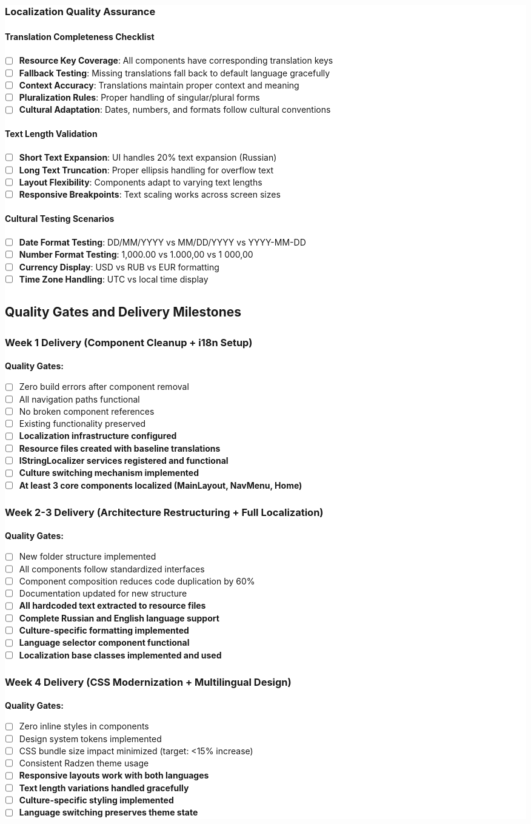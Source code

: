 ### Localization Quality Assurance

#### Translation Completeness Checklist
- [ ] **Resource Key Coverage**: All components have corresponding translation keys
- [ ] **Fallback Testing**: Missing translations fall back to default language gracefully
- [ ] **Context Accuracy**: Translations maintain proper context and meaning
- [ ] **Pluralization Rules**: Proper handling of singular/plural forms
- [ ] **Cultural Adaptation**: Dates, numbers, and formats follow cultural conventions

#### Text Length Validation
- [ ] **Short Text Expansion**: UI handles 20% text expansion (Russian)
- [ ] **Long Text Truncation**: Proper ellipsis handling for overflow text
- [ ] **Layout Flexibility**: Components adapt to varying text lengths
- [ ] **Responsive Breakpoints**: Text scaling works across screen sizes

#### Cultural Testing Scenarios
- [ ] **Date Format Testing**: DD/MM/YYYY vs MM/DD/YYYY vs YYYY-MM-DD
- [ ] **Number Format Testing**: 1,000.00 vs 1.000,00 vs 1 000,00
- [ ] **Currency Display**: USD vs RUB vs EUR formatting
- [ ] **Time Zone Handling**: UTC vs local time display

## Quality Gates and Delivery Milestones

### Week 1 Delivery (Component Cleanup + i18n Setup)
**Quality Gates:**
- [ ] Zero build errors after component removal
- [ ] All navigation paths functional
- [ ] No broken component references
- [ ] Existing functionality preserved
- [ ] **Localization infrastructure configured**
- [ ] **Resource files created with baseline translations**
- [ ] **IStringLocalizer services registered and functional**
- [ ] **Culture switching mechanism implemented**
- [ ] **At least 3 core components localized (MainLayout, NavMenu, Home)**

### Week 2-3 Delivery (Architecture Restructuring + Full Localization)
**Quality Gates:**
- [ ] New folder structure implemented
- [ ] All components follow standardized interfaces
- [ ] Component composition reduces code duplication by 60%
- [ ] Documentation updated for new structure
- [ ] **All hardcoded text extracted to resource files**
- [ ] **Complete Russian and English language support**
- [ ] **Culture-specific formatting implemented**
- [ ] **Language selector component functional**
- [ ] **Localization base classes implemented and used**

### Week 4 Delivery (CSS Modernization + Multilingual Design)
**Quality Gates:**
- [ ] Zero inline styles in components
- [ ] Design system tokens implemented
- [ ] CSS bundle size impact minimized (target: <15% increase)
- [ ] Consistent Radzen theme usage
- [ ] **Responsive layouts work with both languages**
- [ ] **Text length variations handled gracefully**
- [ ] **Culture-specific styling implemented**
- [ ] **Language switching preserves theme state**
